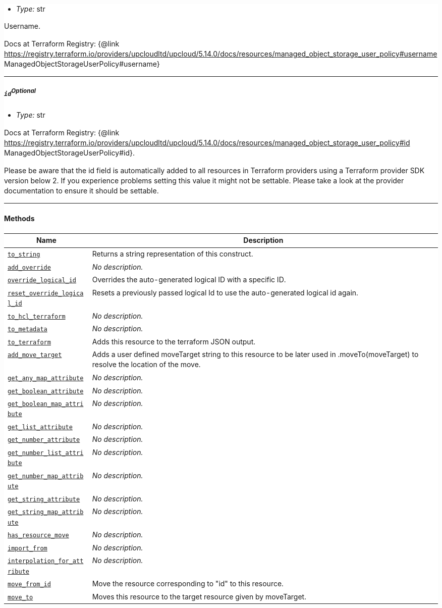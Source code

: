 - *Type:* str

Username.

Docs at Terraform Registry: {@link https://registry.terraform.io/providers/upcloudltd/upcloud/5.14.0/docs/resources/managed_object_storage_user_policy#username ManagedObjectStorageUserPolicy#username}

---

##### `id`<sup>Optional</sup> <a name="id" id="@cdktf/provider-upcloud.managedObjectStorageUserPolicy.ManagedObjectStorageUserPolicy.Initializer.parameter.id"></a>

- *Type:* str

Docs at Terraform Registry: {@link https://registry.terraform.io/providers/upcloudltd/upcloud/5.14.0/docs/resources/managed_object_storage_user_policy#id ManagedObjectStorageUserPolicy#id}.

Please be aware that the id field is automatically added to all resources in Terraform providers using a Terraform provider SDK version below 2.
If you experience problems setting this value it might not be settable. Please take a look at the provider documentation to ensure it should be settable.

---

#### Methods <a name="Methods" id="Methods"></a>

| **Name** | **Description** |
| --- | --- |
| <code><a href="#@cdktf/provider-upcloud.managedObjectStorageUserPolicy.ManagedObjectStorageUserPolicy.toString">to_string</a></code> | Returns a string representation of this construct. |
| <code><a href="#@cdktf/provider-upcloud.managedObjectStorageUserPolicy.ManagedObjectStorageUserPolicy.addOverride">add_override</a></code> | *No description.* |
| <code><a href="#@cdktf/provider-upcloud.managedObjectStorageUserPolicy.ManagedObjectStorageUserPolicy.overrideLogicalId">override_logical_id</a></code> | Overrides the auto-generated logical ID with a specific ID. |
| <code><a href="#@cdktf/provider-upcloud.managedObjectStorageUserPolicy.ManagedObjectStorageUserPolicy.resetOverrideLogicalId">reset_override_logical_id</a></code> | Resets a previously passed logical Id to use the auto-generated logical id again. |
| <code><a href="#@cdktf/provider-upcloud.managedObjectStorageUserPolicy.ManagedObjectStorageUserPolicy.toHclTerraform">to_hcl_terraform</a></code> | *No description.* |
| <code><a href="#@cdktf/provider-upcloud.managedObjectStorageUserPolicy.ManagedObjectStorageUserPolicy.toMetadata">to_metadata</a></code> | *No description.* |
| <code><a href="#@cdktf/provider-upcloud.managedObjectStorageUserPolicy.ManagedObjectStorageUserPolicy.toTerraform">to_terraform</a></code> | Adds this resource to the terraform JSON output. |
| <code><a href="#@cdktf/provider-upcloud.managedObjectStorageUserPolicy.ManagedObjectStorageUserPolicy.addMoveTarget">add_move_target</a></code> | Adds a user defined moveTarget string to this resource to be later used in .moveTo(moveTarget) to resolve the location of the move. |
| <code><a href="#@cdktf/provider-upcloud.managedObjectStorageUserPolicy.ManagedObjectStorageUserPolicy.getAnyMapAttribute">get_any_map_attribute</a></code> | *No description.* |
| <code><a href="#@cdktf/provider-upcloud.managedObjectStorageUserPolicy.ManagedObjectStorageUserPolicy.getBooleanAttribute">get_boolean_attribute</a></code> | *No description.* |
| <code><a href="#@cdktf/provider-upcloud.managedObjectStorageUserPolicy.ManagedObjectStorageUserPolicy.getBooleanMapAttribute">get_boolean_map_attribute</a></code> | *No description.* |
| <code><a href="#@cdktf/provider-upcloud.managedObjectStorageUserPolicy.ManagedObjectStorageUserPolicy.getListAttribute">get_list_attribute</a></code> | *No description.* |
| <code><a href="#@cdktf/provider-upcloud.managedObjectStorageUserPolicy.ManagedObjectStorageUserPolicy.getNumberAttribute">get_number_attribute</a></code> | *No description.* |
| <code><a href="#@cdktf/provider-upcloud.managedObjectStorageUserPolicy.ManagedObjectStorageUserPolicy.getNumberListAttribute">get_number_list_attribute</a></code> | *No description.* |
| <code><a href="#@cdktf/provider-upcloud.managedObjectStorageUserPolicy.ManagedObjectStorageUserPolicy.getNumberMapAttribute">get_number_map_attribute</a></code> | *No description.* |
| <code><a href="#@cdktf/provider-upcloud.managedObjectStorageUserPolicy.ManagedObjectStorageUserPolicy.getStringAttribute">get_string_attribute</a></code> | *No description.* |
| <code><a href="#@cdktf/provider-upcloud.managedObjectStorageUserPolicy.ManagedObjectStorageUserPolicy.getStringMapAttribute">get_string_map_attribute</a></code> | *No description.* |
| <code><a href="#@cdktf/provider-upcloud.managedObjectStorageUserPolicy.ManagedObjectStorageUserPolicy.hasResourceMove">has_resource_move</a></code> | *No description.* |
| <code><a href="#@cdktf/provider-upcloud.managedObjectStorageUserPolicy.ManagedObjectStorageUserPolicy.importFrom">import_from</a></code> | *No description.* |
| <code><a href="#@cdktf/provider-upcloud.managedObjectStorageUserPolicy.ManagedObjectStorageUserPolicy.interpolationForAttribute">interpolation_for_attribute</a></code> | *No description.* |
| <code><a href="#@cdktf/provider-upcloud.managedObjectStorageUserPolicy.ManagedObjectStorageUserPolicy.moveFromId">move_from_id</a></code> | Move the resource corresponding to "id" to this resource. |
| <code><a href="#@cdktf/provider-upcloud.managedObjectStorageUserPolicy.ManagedObjectStorageUserPolicy.moveTo">move_to</a></code> | Moves this resource to the target resource given by moveTarget. |
